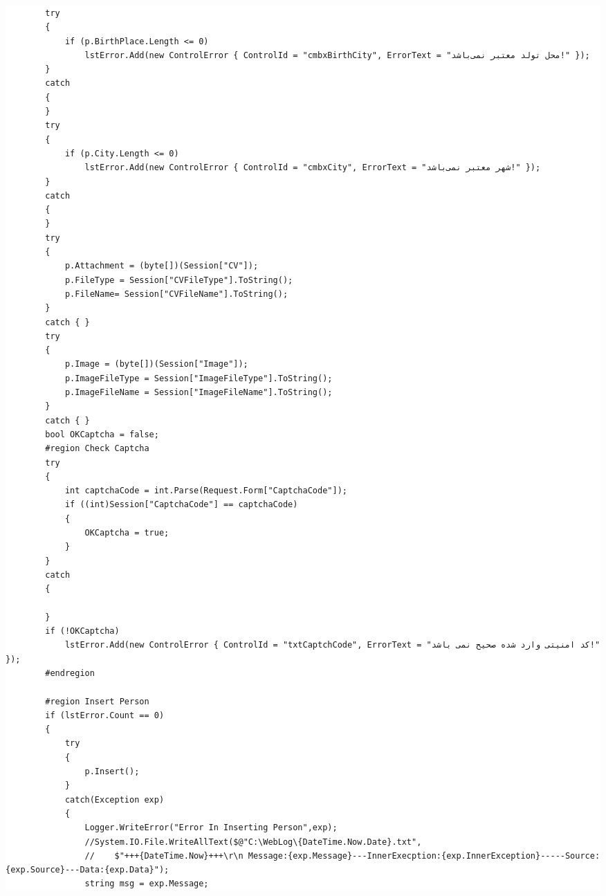             try
            {
                if (p.BirthPlace.Length <= 0)
                    lstError.Add(new ControlError { ControlId = "cmbxBirthCity", ErrorText = "محل تولد معتبر نمی‌باشد!" });
            }
            catch
            {
            }
            try
            {
                if (p.City.Length <= 0)
                    lstError.Add(new ControlError { ControlId = "cmbxCity", ErrorText = "شهر معتبر نمی‌باشد!" });
            }
            catch
            {
            }
            try
            {
                p.Attachment = (byte[])(Session["CV"]);
                p.FileType = Session["CVFileType"].ToString();
                p.FileName= Session["CVFileName"].ToString();
            }
            catch { }
            try
            {
                p.Image = (byte[])(Session["Image"]);
                p.ImageFileType = Session["ImageFileType"].ToString();
                p.ImageFileName = Session["ImageFileName"].ToString();
            }
            catch { }
            bool OKCaptcha = false;
            #region Check Captcha
            try
            {
                int captchaCode = int.Parse(Request.Form["CaptchaCode"]);
                if ((int)Session["CaptchaCode"] == captchaCode)
                {
                    OKCaptcha = true;
                }
            }
            catch
            {

            }
            if (!OKCaptcha)
                lstError.Add(new ControlError { ControlId = "txtCaptchCode", ErrorText = "کد امنیتی وارد شده صحیح نمی باشد!" });
            #endregion

            #region Insert Person
            if (lstError.Count == 0)
            {
                try
                {
                    p.Insert();
                }
                catch(Exception exp)
                {
                    Logger.WriteError("Error In Inserting Person",exp);
                    //System.IO.File.WriteAllText($@"C:\WebLog\{DateTime.Now.Date}.txt", 
                    //    $"+++{DateTime.Now}+++\r\n Message:{exp.Message}---InnerExecption:{exp.InnerException}-----Source:{exp.Source}---Data:{exp.Data}");
                    string msg = exp.Message;